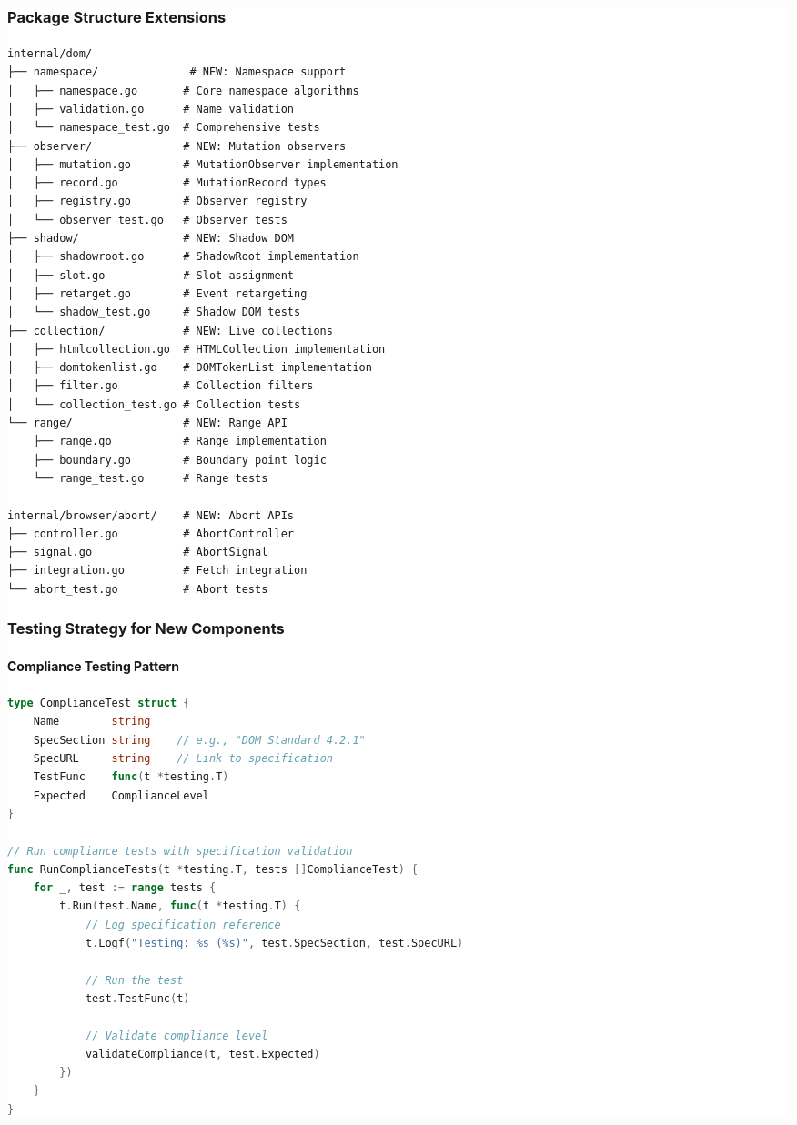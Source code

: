 ### **Package Structure Extensions**
```
internal/dom/
├── namespace/              # NEW: Namespace support
│   ├── namespace.go       # Core namespace algorithms
│   ├── validation.go      # Name validation
│   └── namespace_test.go  # Comprehensive tests
├── observer/              # NEW: Mutation observers
│   ├── mutation.go        # MutationObserver implementation
│   ├── record.go          # MutationRecord types
│   ├── registry.go        # Observer registry
│   └── observer_test.go   # Observer tests
├── shadow/                # NEW: Shadow DOM
│   ├── shadowroot.go      # ShadowRoot implementation
│   ├── slot.go            # Slot assignment
│   ├── retarget.go        # Event retargeting
│   └── shadow_test.go     # Shadow DOM tests
├── collection/            # NEW: Live collections
│   ├── htmlcollection.go  # HTMLCollection implementation
│   ├── domtokenlist.go    # DOMTokenList implementation
│   ├── filter.go          # Collection filters
│   └── collection_test.go # Collection tests
└── range/                 # NEW: Range API
    ├── range.go           # Range implementation
    ├── boundary.go        # Boundary point logic
    └── range_test.go      # Range tests

internal/browser/abort/    # NEW: Abort APIs
├── controller.go          # AbortController
├── signal.go              # AbortSignal
├── integration.go         # Fetch integration
└── abort_test.go          # Abort tests
```

### **Testing Strategy for New Components**

#### **Compliance Testing Pattern**
```go
type ComplianceTest struct {
    Name        string
    SpecSection string    // e.g., "DOM Standard 4.2.1"
    SpecURL     string    // Link to specification
    TestFunc    func(t *testing.T)
    Expected    ComplianceLevel
}

// Run compliance tests with specification validation
func RunComplianceTests(t *testing.T, tests []ComplianceTest) {
    for _, test := range tests {
        t.Run(test.Name, func(t *testing.T) {
            // Log specification reference
            t.Logf("Testing: %s (%s)", test.SpecSection, test.SpecURL)
            
            // Run the test
            test.TestFunc(t)
            
            // Validate compliance level
            validateCompliance(t, test.Expected)
        })
    }
}
```
